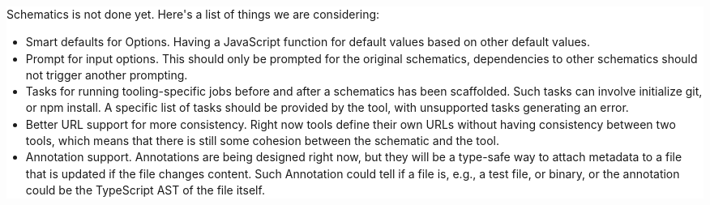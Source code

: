 Schematics is not done yet. Here's a list of things we are considering:

* Smart defaults for Options. Having a JavaScript function for default values based on other default values.
* Prompt for input options. This should only be prompted for the original schematics, dependencies to other schematics should not trigger another prompting.
* Tasks for running tooling-specific jobs before and after a schematics has been scaffolded. Such tasks can involve initialize git, or npm install. A specific list of tasks should be provided by the tool, with unsupported tasks generating an error. 
* Better URL support for more consistency. Right now tools define their own URLs without having consistency between two tools, which means that there is still some cohesion between the schematic and the tool.
* Annotation support. Annotations are being designed right now, but they will be a type-safe way to attach metadata to a file that is updated if the file changes content. Such Annotation could tell if a file is, e.g., a test file, or binary, or the annotation could be the TypeScript AST of the file itself.
